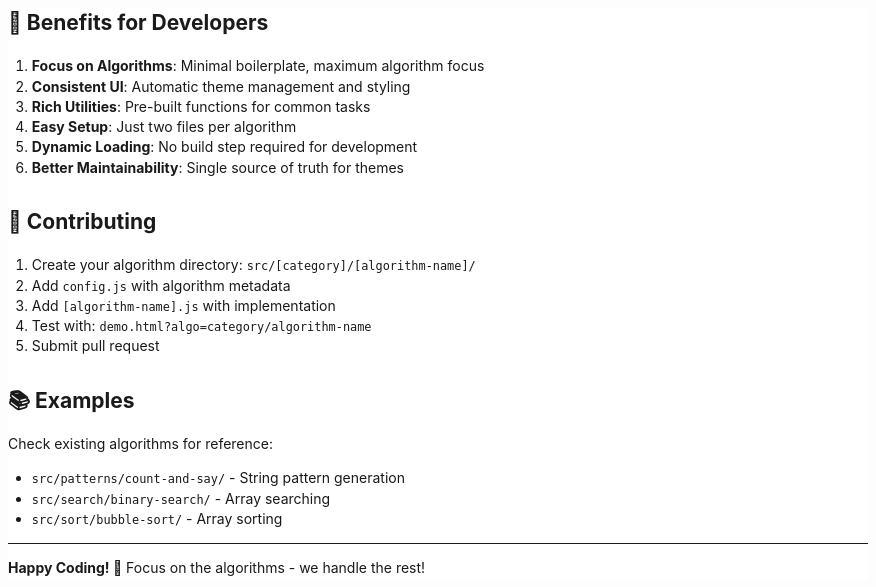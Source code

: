 ## 🎯 **Benefits for Developers**

1. **Focus on Algorithms**: Minimal boilerplate, maximum algorithm focus
2. **Consistent UI**: Automatic theme management and styling
3. **Rich Utilities**: Pre-built functions for common tasks
4. **Easy Setup**: Just two files per algorithm
5. **Dynamic Loading**: No build step required for development
6. **Better Maintainability**: Single source of truth for themes

## 🤝 **Contributing**

1. Create your algorithm directory: `src/[category]/[algorithm-name]/`
2. Add `config.js` with algorithm metadata
3. Add `[algorithm-name].js` with implementation
4. Test with: `demo.html?algo=category/algorithm-name`
5. Submit pull request

## 📚 **Examples**

Check existing algorithms for reference:
- `src/patterns/count-and-say/` - String pattern generation
- `src/search/binary-search/` - Array searching  
- `src/sort/bubble-sort/` - Array sorting

---

**Happy Coding! 🚀** Focus on the algorithms - we handle the rest!

